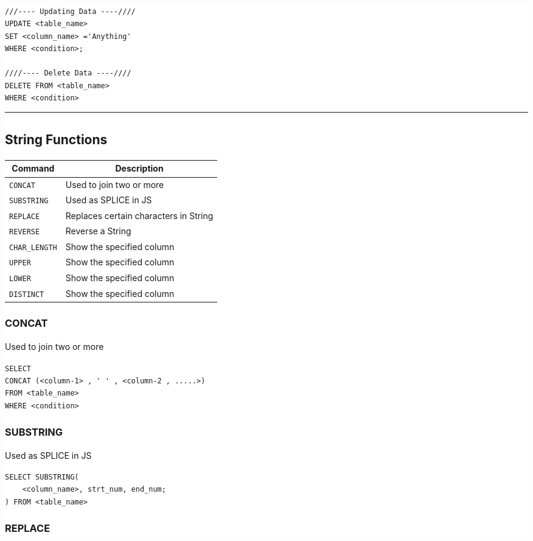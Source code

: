 ```
///---- Updating Data ----////
UPDATE <table_name>
SET <column_name> ='Anything'
WHERE <condition>;

////---- Delete Data ----////
DELETE FROM <table_name>
WHERE <condition>
```

---

## String Functions

| Command       | Description                           |
| ------------- | ------------------------------------- |
| `CONCAT`      | Used to join two or more              |
| `SUBSTRING`   | Used as SPLICE in JS                  |
| `REPLACE`     | Replaces certain characters in String |
| `REVERSE`     | Reverse a String                      |
| `CHAR_LENGTH` | Show the specified column             |
| `UPPER`       | Show the specified column             |
| `LOWER`       | Show the specified column             |
| `DISTINCT`    | Show the specified column             |

### CONCAT

Used to join two or more

```
SELECT
CONCAT (<column-1> , ' ' , <column-2 , .....>)
FROM <table_name>
WHERE <condition>
```

### SUBSTRING

Used as SPLICE in JS

```
SELECT SUBSTRING(
    <column_name>, strt_num, end_num;
) FROM <table_name>
```

### REPLACE
